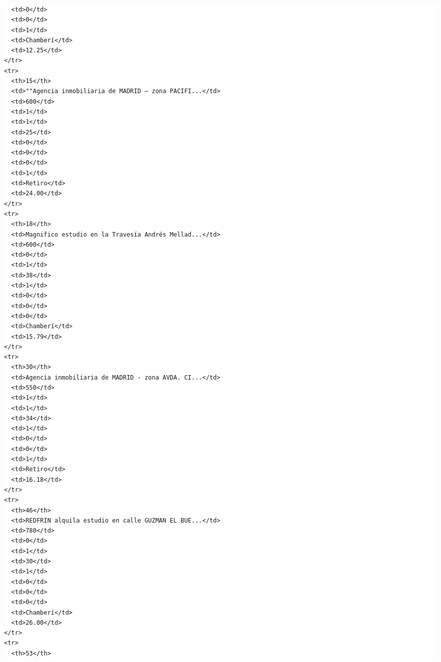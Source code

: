       <td>0</td>
      <td>0</td>
      <td>1</td>
      <td>Chamberí</td>
      <td>12.25</td>
    </tr>
    <tr>
      <th>15</th>
      <td>""Agencia inmobiliaria de MADRID – zona PACIFI...</td>
      <td>600</td>
      <td>1</td>
      <td>1</td>
      <td>25</td>
      <td>0</td>
      <td>0</td>
      <td>0</td>
      <td>1</td>
      <td>Retiro</td>
      <td>24.00</td>
    </tr>
    <tr>
      <th>18</th>
      <td>Magnifico estudio en la Travesía Andrés Mellad...</td>
      <td>600</td>
      <td>0</td>
      <td>1</td>
      <td>38</td>
      <td>1</td>
      <td>0</td>
      <td>0</td>
      <td>0</td>
      <td>Chamberí</td>
      <td>15.79</td>
    </tr>
    <tr>
      <th>30</th>
      <td>Agencia inmobiliaria de MADRID - zona AVDA. CI...</td>
      <td>550</td>
      <td>1</td>
      <td>1</td>
      <td>34</td>
      <td>1</td>
      <td>0</td>
      <td>0</td>
      <td>1</td>
      <td>Retiro</td>
      <td>16.18</td>
    </tr>
    <tr>
      <th>46</th>
      <td>REDFRIN alquila estudio en calle GUZMAN EL BUE...</td>
      <td>780</td>
      <td>0</td>
      <td>1</td>
      <td>30</td>
      <td>1</td>
      <td>0</td>
      <td>0</td>
      <td>0</td>
      <td>Chamberí</td>
      <td>26.00</td>
    </tr>
    <tr>
      <th>53</th>